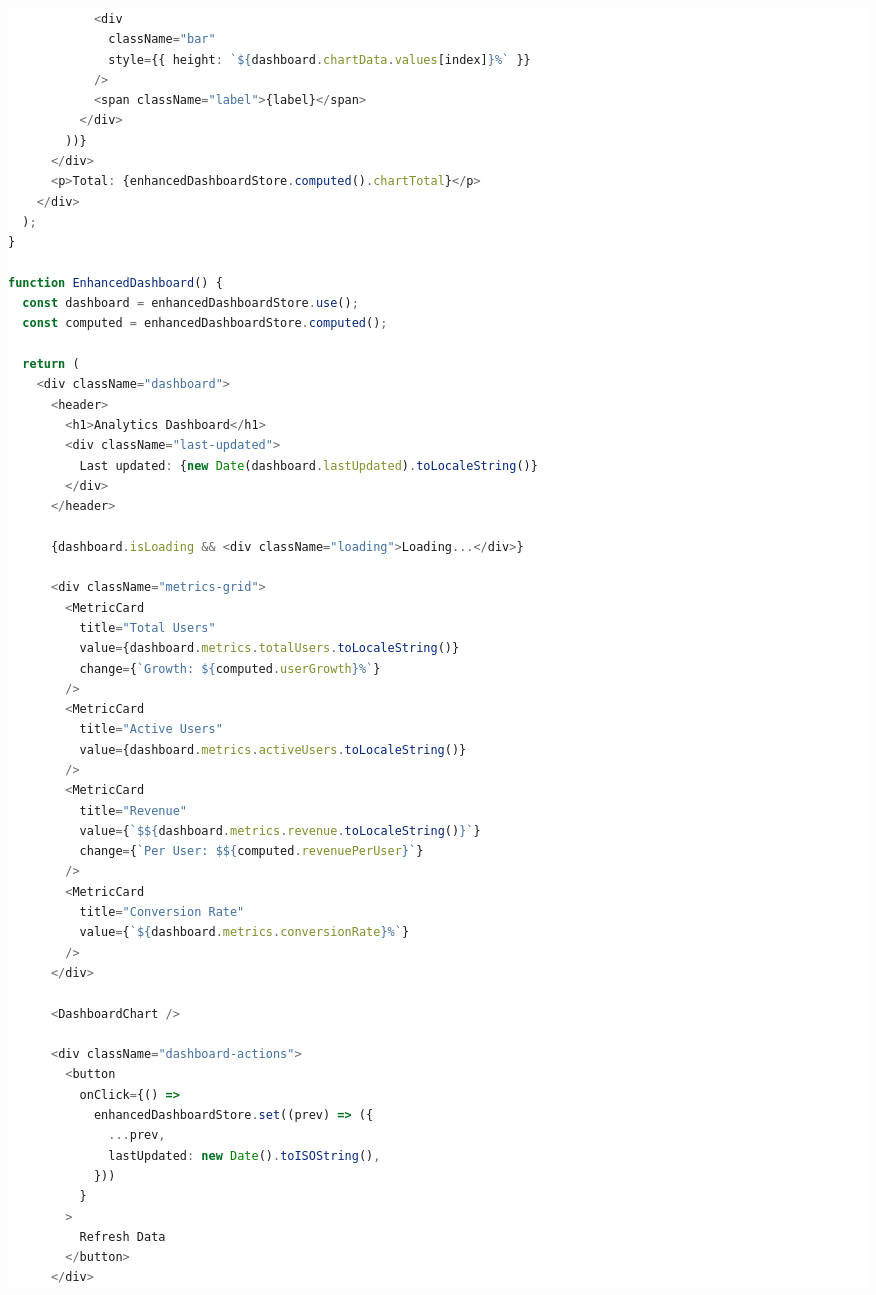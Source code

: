 ```typescript
            <div
              className="bar"
              style={{ height: `${dashboard.chartData.values[index]}%` }}
            />
            <span className="label">{label}</span>
          </div>
        ))}
      </div>
      <p>Total: {enhancedDashboardStore.computed().chartTotal}</p>
    </div>
  );
}

function EnhancedDashboard() {
  const dashboard = enhancedDashboardStore.use();
  const computed = enhancedDashboardStore.computed();

  return (
    <div className="dashboard">
      <header>
        <h1>Analytics Dashboard</h1>
        <div className="last-updated">
          Last updated: {new Date(dashboard.lastUpdated).toLocaleString()}
        </div>
      </header>

      {dashboard.isLoading && <div className="loading">Loading...</div>}

      <div className="metrics-grid">
        <MetricCard
          title="Total Users"
          value={dashboard.metrics.totalUsers.toLocaleString()}
          change={`Growth: ${computed.userGrowth}%`}
        />
        <MetricCard
          title="Active Users"
          value={dashboard.metrics.activeUsers.toLocaleString()}
        />
        <MetricCard
          title="Revenue"
          value={`$${dashboard.metrics.revenue.toLocaleString()}`}
          change={`Per User: $${computed.revenuePerUser}`}
        />
        <MetricCard
          title="Conversion Rate"
          value={`${dashboard.metrics.conversionRate}%`}
        />
      </div>

      <DashboardChart />

      <div className="dashboard-actions">
        <button
          onClick={() =>
            enhancedDashboardStore.set((prev) => ({
              ...prev,
              lastUpdated: new Date().toISOString(),
            }))
          }
        >
          Refresh Data
        </button>
      </div>
```